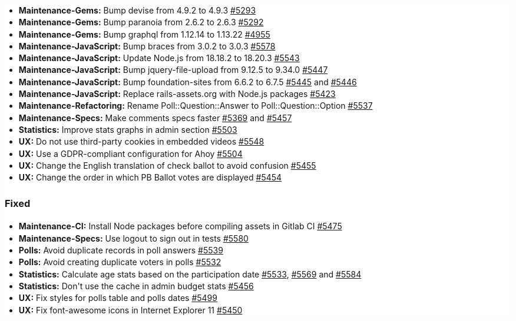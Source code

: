 - **Maintenance-Gems:** Bump devise from 4.9.2 to 4.9.3 [\#5293](https://github.com/consuldemocracy/consuldemocracy/pull/5293)
- **Maintenance-Gems:** Bump paranoia from 2.6.2 to 2.6.3 [\#5292](https://github.com/consuldemocracy/consuldemocracy/pull/5292)
- **Maintenance-Gems:** Bump graphql from 1.12.14 to 1.13.22 [\#4955](https://github.com/consuldemocracy/consuldemocracy/pull/4955)
- **Maintenance-JavaScript:** Bump braces from 3.0.2 to 3.0.3 [\#5578](https://github.com/consuldemocracy/consuldemocracy/pull/5578)
- **Maintenance-JavaScript:** Update Node.js from 18.18.2 to 18.20.3 [\#5543](https://github.com/consuldemocracy/consuldemocracy/pull/5543)
- **Maintenance-JavaScript:** Bump jquery-file-upload from 9.12.5 to 9.34.0 [\#5447](https://github.com/consuldemocracy/consuldemocracy/pull/5447)
- **Maintenance-JavaScript:** Bump foundation-sites from 6.6.2 to 6.7.5 [\#5445](https://github.com/consuldemocracy/consuldemocracy/pull/5445) and [\#5446](https://github.com/consuldemocracy/consuldemocracy/pull/5446)
- **Maintenance-JavaScript:** Replace rails-assets.org with Node.js packages [\#5423](https://github.com/consuldemocracy/consuldemocracy/pull/5423)
- **Maintenance-Refactoring:** Rename Poll::Question::Answer to Poll::Question::Option [\#5537](https://github.com/consuldemocracy/consuldemocracy/pull/5537)
- **Maintenance-Specs:** Make comments specs faster [\#5369](https://github.com/consuldemocracy/consuldemocracy/pull/5369) and [\#5457](https://github.com/consuldemocracy/consuldemocracy/pull/5457)
- **Statistics:** Improve stats graphs in admin section [\#5503](https://github.com/consuldemocracy/consuldemocracy/pull/5503)
- **UX:** Do not use third-party cookies in embedded videos [\#5548](https://github.com/consuldemocracy/consuldemocracy/pull/5548)
- **UX:** Use a GDPR-compliant configuration for Ahoy [\#5504](https://github.com/consuldemocracy/consuldemocracy/pull/5504)
- **UX:** Change the English translation of check ballot to avoid confusion [\#5455](https://github.com/consuldemocracy/consuldemocracy/pull/5455)
- **UX:** Change the order in which PB Ballot votes are displayed [\#5454](https://github.com/consuldemocracy/consuldemocracy/pull/5454)

### Fixed

- **Maintenance-CI:** Install Node packages before compiling assets in Gitlab CI [\#5475](https://github.com/consuldemocracy/consuldemocracy/pull/5475)
- **Maintenance-Specs:** Use logout to sign out in tests [\#5580](https://github.com/consuldemocracy/consuldemocracy/pull/5580)
- **Polls:** Avoid duplicate records in poll answers [\#5539](https://github.com/consuldemocracy/consuldemocracy/pull/5539)
- **Polls:** Avoid creating duplicate voters in polls [\#5532](https://github.com/consuldemocracy/consuldemocracy/pull/5532)
- **Statistics:** Calculate age stats based on the participation date [\#5533](https://github.com/consuldemocracy/consuldemocracy/pull/5533), [\#5569](https://github.com/consuldemocracy/consuldemocracy/pull/5569) and [\#5584](https://github.com/consuldemocracy/consuldemocracy/pull/5584)
- **Statistics:** Don't use the cache in admin budget stats [\#5456](https://github.com/consuldemocracy/consuldemocracy/pull/5456)
- **UX:** Fix styles for polls table and polls dates [\#5499](https://github.com/consuldemocracy/consuldemocracy/pull/5499)
- **UX:** Fix font-awesome icons in Internet Explorer 11 [\#5450](https://github.com/consuldemocracy/consuldemocracy/pull/5450)
